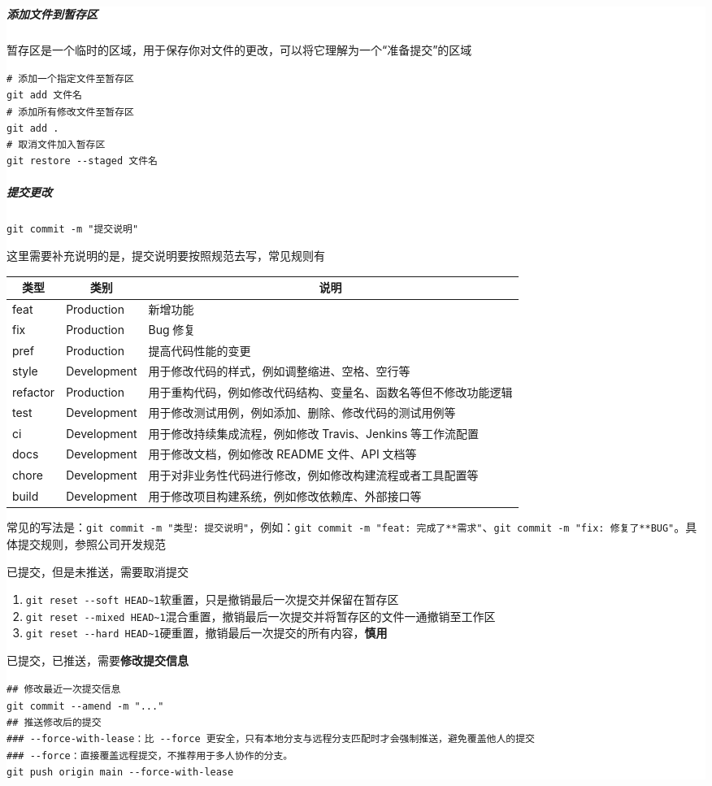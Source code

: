 ##### 添加文件到暂存区

暂存区是一个临时的区域，用于保存你对文件的更改，可以将它理解为一个“准备提交”的区域  
```shell
# 添加一个指定文件至暂存区
git add 文件名
# 添加所有修改文件至暂存区
git add .
# 取消文件加入暂存区
git restore --staged 文件名
```

##### 提交更改

```shell
git commit -m "提交说明"
```

这里需要补充说明的是，提交说明要按照规范去写，常见规则有  

| 类型       | 类别          | 说明                                    |
|----------|-------------|---------------------------------------|
| feat     | Production  | 新增功能                                  |
| fix      | Production  | Bug 修复                                |
| pref     | Production  | 提高代码性能的变更                             |
| style    | Development | 用于修改代码的样式，例如调整缩进、空格、空行等               |
| refactor | Production  | 用于重构代码，例如修改代码结构、变量名、函数名等但不修改功能逻辑      |
| test     | Development | 用于修改测试用例，例如添加、删除、修改代码的测试用例等           |
| ci       | Development | 用于修改持续集成流程，例如修改 Travis、Jenkins 等工作流配置 |
| docs     | Development | 用于修改文档，例如修改 README 文件、API 文档等         |
| chore    | Development | 用于对非业务性代码进行修改，例如修改构建流程或者工具配置等         |
| build    | Development | 用于修改项目构建系统，例如修改依赖库、外部接口等              |

常见的写法是：`git commit -m "类型: 提交说明"`，例如：`git commit -m "feat: 完成了**需求"`、`git commit -m "fix: 修复了**BUG"`。具体提交规则，参照公司开发规范

已提交，但是未推送，需要取消提交  
1. `git reset --soft HEAD~1`软重置，只是撤销最后一次提交并保留在暂存区
2. `git reset --mixed HEAD~1`混合重置，撤销最后一次提交并将暂存区的文件一通撤销至工作区
3. `git reset --hard HEAD~1`硬重置，撤销最后一次提交的所有内容，**慎用**

已提交，已推送，需要**修改提交信息**
```shell
## 修改最近一次提交信息
git commit --amend -m "..."
## 推送修改后的提交
### --force-with-lease：比 --force 更安全，只有本地分支与远程分支匹配时才会强制推送，避免覆盖他人的提交
### --force：直接覆盖远程提交，不推荐用于多人协作的分支。
git push origin main --force-with-lease
```

